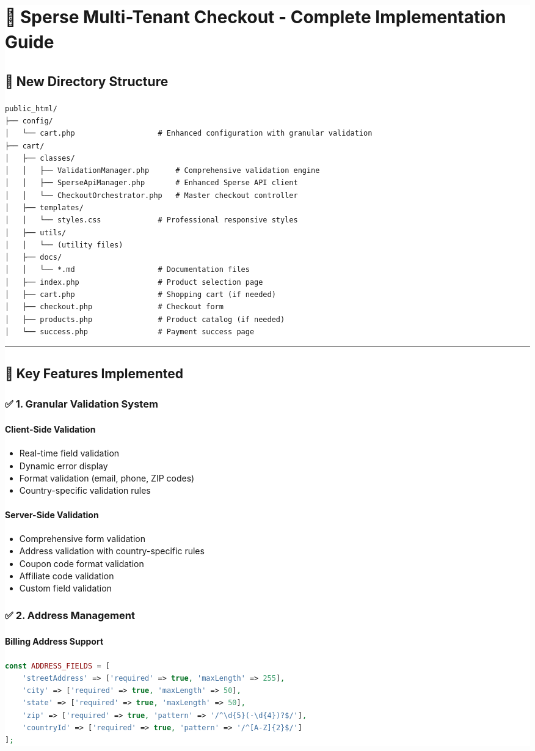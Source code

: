 # 🎯 **Sperse Multi-Tenant Checkout - Complete Implementation Guide**

## 📁 **New Directory Structure**

```
public_html/
├── config/
│   └── cart.php                   # Enhanced configuration with granular validation
├── cart/
│   ├── classes/
│   │   ├── ValidationManager.php      # Comprehensive validation engine
│   │   ├── SperseApiManager.php       # Enhanced Sperse API client
│   │   └── CheckoutOrchestrator.php   # Master checkout controller
│   ├── templates/
│   │   └── styles.css             # Professional responsive styles
│   ├── utils/
│   │   └── (utility files)
│   ├── docs/
│   │   └── *.md                   # Documentation files
│   ├── index.php                  # Product selection page
│   ├── cart.php                   # Shopping cart (if needed)
│   ├── checkout.php               # Checkout form
│   ├── products.php               # Product catalog (if needed)
│   └── success.php                # Payment success page
```

---

## 🎨 **Key Features Implemented**

### **✅ 1. Granular Validation System**

#### **Client-Side Validation**
- Real-time field validation
- Dynamic error display
- Format validation (email, phone, ZIP codes)
- Country-specific validation rules

#### **Server-Side Validation**
- Comprehensive form validation
- Address validation with country-specific rules
- Coupon code format validation
- Affiliate code validation
- Custom field validation

### **✅ 2. Address Management**

#### **Billing Address Support**
```php
const ADDRESS_FIELDS = [
    'streetAddress' => ['required' => true, 'maxLength' => 255],
    'city' => ['required' => true, 'maxLength' => 50],
    'state' => ['required' => true, 'maxLength' => 50],
    'zip' => ['required' => true, 'pattern' => '/^\d{5}(-\d{4})?$/'],
    'countryId' => ['required' => true, 'pattern' => '/^[A-Z]{2}$/']
];
```
